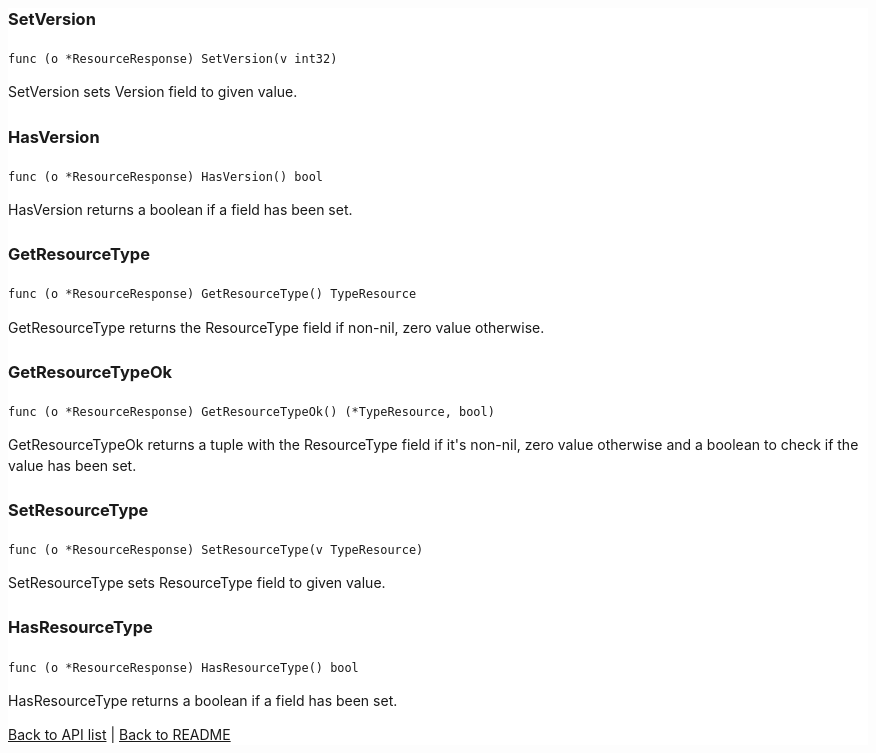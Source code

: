 ### SetVersion

`func (o *ResourceResponse) SetVersion(v int32)`

SetVersion sets Version field to given value.

### HasVersion

`func (o *ResourceResponse) HasVersion() bool`

HasVersion returns a boolean if a field has been set.

### GetResourceType

`func (o *ResourceResponse) GetResourceType() TypeResource`

GetResourceType returns the ResourceType field if non-nil, zero value otherwise.

### GetResourceTypeOk

`func (o *ResourceResponse) GetResourceTypeOk() (*TypeResource, bool)`

GetResourceTypeOk returns a tuple with the ResourceType field if it's non-nil, zero value otherwise
and a boolean to check if the value has been set.

### SetResourceType

`func (o *ResourceResponse) SetResourceType(v TypeResource)`

SetResourceType sets ResourceType field to given value.

### HasResourceType

`func (o *ResourceResponse) HasResourceType() bool`

HasResourceType returns a boolean if a field has been set.


[Back to API list](../README.md#documentation-for-api-endpoints) | [Back to README](../README.md)
